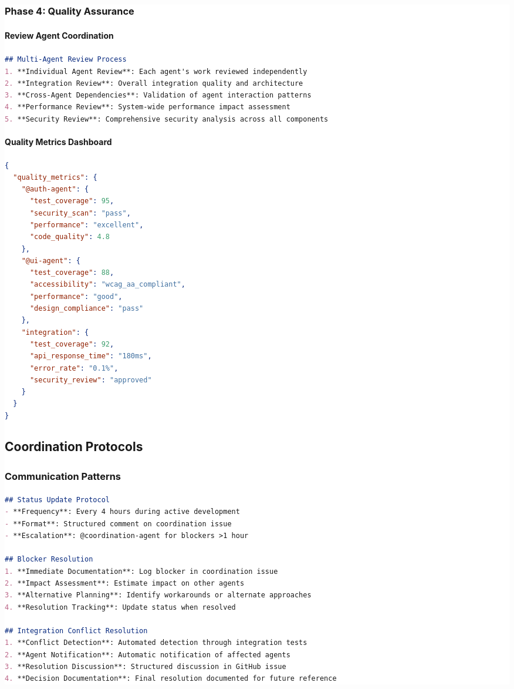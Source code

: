 ### Phase 4: Quality Assurance

#### Review Agent Coordination
```markdown
## Multi-Agent Review Process
1. **Individual Agent Review**: Each agent's work reviewed independently
2. **Integration Review**: Overall integration quality and architecture
3. **Cross-Agent Dependencies**: Validation of agent interaction patterns
4. **Performance Review**: System-wide performance impact assessment
5. **Security Review**: Comprehensive security analysis across all components
```

#### Quality Metrics Dashboard
```json
{
  "quality_metrics": {
    "@auth-agent": {
      "test_coverage": 95,
      "security_scan": "pass",
      "performance": "excellent",
      "code_quality": 4.8
    },
    "@ui-agent": {
      "test_coverage": 88,
      "accessibility": "wcag_aa_compliant", 
      "performance": "good",
      "design_compliance": "pass"
    },
    "integration": {
      "test_coverage": 92,
      "api_response_time": "180ms",
      "error_rate": "0.1%",
      "security_review": "approved"
    }
  }
}
```

## Coordination Protocols

### Communication Patterns
```markdown
## Status Update Protocol
- **Frequency**: Every 4 hours during active development
- **Format**: Structured comment on coordination issue
- **Escalation**: @coordination-agent for blockers >1 hour

## Blocker Resolution
1. **Immediate Documentation**: Log blocker in coordination issue
2. **Impact Assessment**: Estimate impact on other agents
3. **Alternative Planning**: Identify workarounds or alternate approaches
4. **Resolution Tracking**: Update status when resolved

## Integration Conflict Resolution
1. **Conflict Detection**: Automated detection through integration tests
2. **Agent Notification**: Automatic notification of affected agents
3. **Resolution Discussion**: Structured discussion in GitHub issue
4. **Decision Documentation**: Final resolution documented for future reference
```
